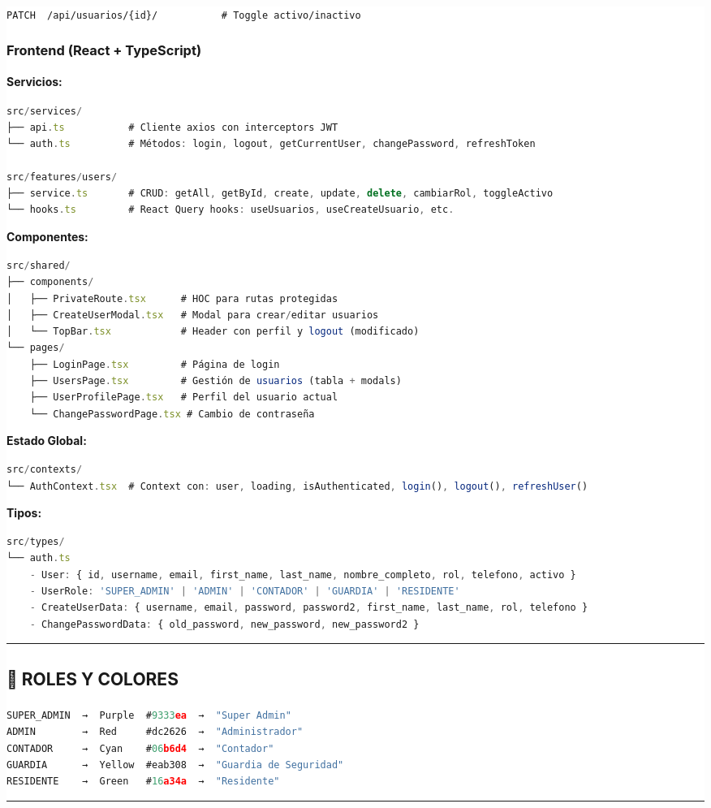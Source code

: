 ```
PATCH  /api/usuarios/{id}/           # Toggle activo/inactivo
```

### Frontend (React + TypeScript)

**Servicios:**
```typescript
src/services/
├── api.ts           # Cliente axios con interceptors JWT
└── auth.ts          # Métodos: login, logout, getCurrentUser, changePassword, refreshToken

src/features/users/
├── service.ts       # CRUD: getAll, getById, create, update, delete, cambiarRol, toggleActivo
└── hooks.ts         # React Query hooks: useUsuarios, useCreateUsuario, etc.
```

**Componentes:**
```typescript
src/shared/
├── components/
│   ├── PrivateRoute.tsx      # HOC para rutas protegidas
│   ├── CreateUserModal.tsx   # Modal para crear/editar usuarios
│   └── TopBar.tsx            # Header con perfil y logout (modificado)
└── pages/
    ├── LoginPage.tsx         # Página de login
    ├── UsersPage.tsx         # Gestión de usuarios (tabla + modals)
    ├── UserProfilePage.tsx   # Perfil del usuario actual
    └── ChangePasswordPage.tsx # Cambio de contraseña
```

**Estado Global:**
```typescript
src/contexts/
└── AuthContext.tsx  # Context con: user, loading, isAuthenticated, login(), logout(), refreshUser()
```

**Tipos:**
```typescript
src/types/
└── auth.ts
    - User: { id, username, email, first_name, last_name, nombre_completo, rol, telefono, activo }
    - UserRole: 'SUPER_ADMIN' | 'ADMIN' | 'CONTADOR' | 'GUARDIA' | 'RESIDENTE'
    - CreateUserData: { username, email, password, password2, first_name, last_name, rol, telefono }
    - ChangePasswordData: { old_password, new_password, new_password2 }
```

---

## 🎨 ROLES Y COLORES

```typescript
SUPER_ADMIN  →  Purple  #9333ea  →  "Super Admin"
ADMIN        →  Red     #dc2626  →  "Administrador"
CONTADOR     →  Cyan    #06b6d4  →  "Contador"
GUARDIA      →  Yellow  #eab308  →  "Guardia de Seguridad"
RESIDENTE    →  Green   #16a34a  →  "Residente"
```

---